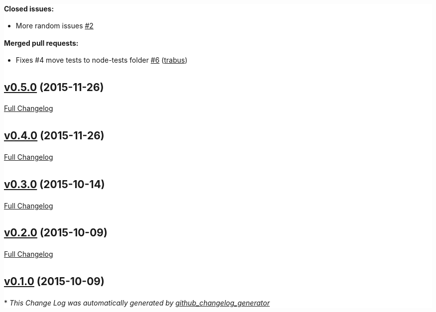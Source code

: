 **Closed issues:**

- More random issues [\#2](https://github.com/ember-cli/ember-cli-blueprint-test-helpers/issues/2)

**Merged pull requests:**

- Fixes \#4 move tests to node-tests folder  [\#6](https://github.com/ember-cli/ember-cli-blueprint-test-helpers/pull/6) ([trabus](https://github.com/trabus))

## [v0.5.0](https://github.com/ember-cli/ember-cli-blueprint-test-helpers/tree/v0.5.0) (2015-11-26)
[Full Changelog](https://github.com/ember-cli/ember-cli-blueprint-test-helpers/compare/v0.4.0...v0.5.0)

## [v0.4.0](https://github.com/ember-cli/ember-cli-blueprint-test-helpers/tree/v0.4.0) (2015-11-26)
[Full Changelog](https://github.com/ember-cli/ember-cli-blueprint-test-helpers/compare/v0.3.0...v0.4.0)

## [v0.3.0](https://github.com/ember-cli/ember-cli-blueprint-test-helpers/tree/v0.3.0) (2015-10-14)
[Full Changelog](https://github.com/ember-cli/ember-cli-blueprint-test-helpers/compare/v0.2.0...v0.3.0)

## [v0.2.0](https://github.com/ember-cli/ember-cli-blueprint-test-helpers/tree/v0.2.0) (2015-10-09)
[Full Changelog](https://github.com/ember-cli/ember-cli-blueprint-test-helpers/compare/v0.1.0...v0.2.0)

## [v0.1.0](https://github.com/ember-cli/ember-cli-blueprint-test-helpers/tree/v0.1.0) (2015-10-09)


\* *This Change Log was automatically generated by [github_changelog_generator](https://github.com/skywinder/Github-Changelog-Generator)*